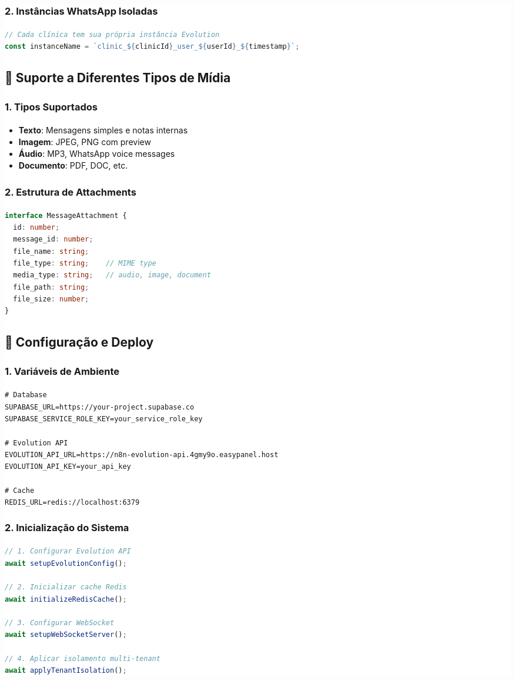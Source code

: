 ### 2. Instâncias WhatsApp Isoladas
```typescript
// Cada clínica tem sua própria instância Evolution
const instanceName = `clinic_${clinicId}_user_${userId}_${timestamp}`;
```

## 📱 Suporte a Diferentes Tipos de Mídia

### 1. Tipos Suportados
- **Texto**: Mensagens simples e notas internas
- **Imagem**: JPEG, PNG com preview
- **Áudio**: MP3, WhatsApp voice messages  
- **Documento**: PDF, DOC, etc.

### 2. Estrutura de Attachments
```typescript
interface MessageAttachment {
  id: number;
  message_id: number;
  file_name: string;
  file_type: string;    // MIME type
  media_type: string;   // audio, image, document
  file_path: string;
  file_size: number;
}
```

## 🔧 Configuração e Deploy

### 1. Variáveis de Ambiente
```env
# Database
SUPABASE_URL=https://your-project.supabase.co
SUPABASE_SERVICE_ROLE_KEY=your_service_role_key

# Evolution API
EVOLUTION_API_URL=https://n8n-evolution-api.4gmy9o.easypanel.host
EVOLUTION_API_KEY=your_api_key

# Cache
REDIS_URL=redis://localhost:6379
```

### 2. Inicialização do Sistema
```typescript
// 1. Configurar Evolution API
await setupEvolutionConfig();

// 2. Inicializar cache Redis
await initializeRedisCache();

// 3. Configurar WebSocket
await setupWebSocketServer();

// 4. Aplicar isolamento multi-tenant
await applyTenantIsolation();
```
